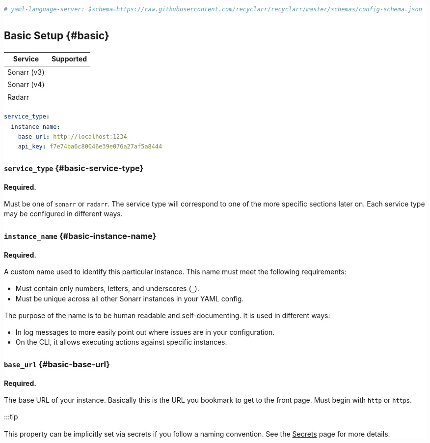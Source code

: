 ```yml
# yaml-language-server: $schema=https://raw.githubusercontent.com/recyclarr/recyclarr/master/schemas/config-schema.json
```

## Basic Setup {#basic}

| Service     |                        Supported                         |
| ----------- | :------------------------------------------------------: |
| Sonarr (v3) | <icon icon="mdi:check-bold" height="24" color="green" /> |
| Sonarr (v4) | <icon icon="mdi:check-bold" height="24" color="green" /> |
| Radarr      | <icon icon="mdi:check-bold" height="24" color="green" /> |

```yml
service_type:
  instance_name:
    base_url: http://localhost:1234
    api_key: f7e74ba6c80046e39e076a27af5a8444
```

### `service_type` {#basic-service-type}

**Required.**

Must be one of `sonarr` or `radarr`. The service type will correspond to one of the more specific
sections later on. Each service type may be configured in different ways.

### `instance_name` {#basic-instance-name}

**Required.**

A custom name used to identify this particular instance. This name must meet the following
requirements:

- Must contain only numbers, letters, and underscores (`_`).
- Must be unique across all other Sonarr instances in your YAML config.

The purpose of the name is to be human readable and self-documenting. It is used in different ways:

- In log messages to more easily point out where issues are in your configuration.
- On the CLI, it allows executing actions against specific instances.

### `base_url` {#basic-base-url}

**Required.**

The base URL of your instance. Basically this is the URL you bookmark to get to the front page. Must
begin with `http` or `https`.

:::tip

This property can be implicitly set via secrets if you follow a naming convention. See the
[Secrets][impliciturlkey] page for more details.


[Configuration Examples]: /yaml/configuration-examples.md
[caching]: /behavior/cache.md#relocating
[impliciturlkey]: /yaml/secrets-reference.md#implicit-url-key
[cfsync]: /behavior/custom-formats.md
[guidecfs]: https://trash-guides.info/Radarr/Radarr-collection-of-custom-formats/
[listcfs]: /cli/list/list-custom-formats.md
[radarrjson]: https://github.com/TRaSH-/Guides/tree/master/docs/json/radarr/cf
[listqualities]: /cli/list/list-qualities.md
[qp_behavior]: /behavior/quality-profiles.md#order-matters
[listrps]: /cli/list/list-release-profiles.md